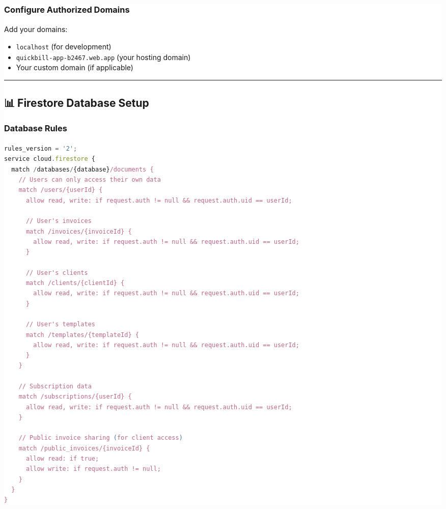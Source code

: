 ### **Configure Authorized Domains**

Add your domains:

- `localhost` (for development)
- `quickbill-app-b2467.web.app` (your hosting domain)
- Your custom domain (if applicable)

---

## 📊 **Firestore Database Setup**

### **Database Rules**

```javascript
rules_version = '2';
service cloud.firestore {
  match /databases/{database}/documents {
    // Users can only access their own data
    match /users/{userId} {
      allow read, write: if request.auth != null && request.auth.uid == userId;

      // User's invoices
      match /invoices/{invoiceId} {
        allow read, write: if request.auth != null && request.auth.uid == userId;
      }

      // User's clients
      match /clients/{clientId} {
        allow read, write: if request.auth != null && request.auth.uid == userId;
      }

      // User's templates
      match /templates/{templateId} {
        allow read, write: if request.auth != null && request.auth.uid == userId;
      }
    }

    // Subscription data
    match /subscriptions/{userId} {
      allow read, write: if request.auth != null && request.auth.uid == userId;
    }

    // Public invoice sharing (for client access)
    match /public_invoices/{invoiceId} {
      allow read: if true;
      allow write: if request.auth != null;
    }
  }
}
```
